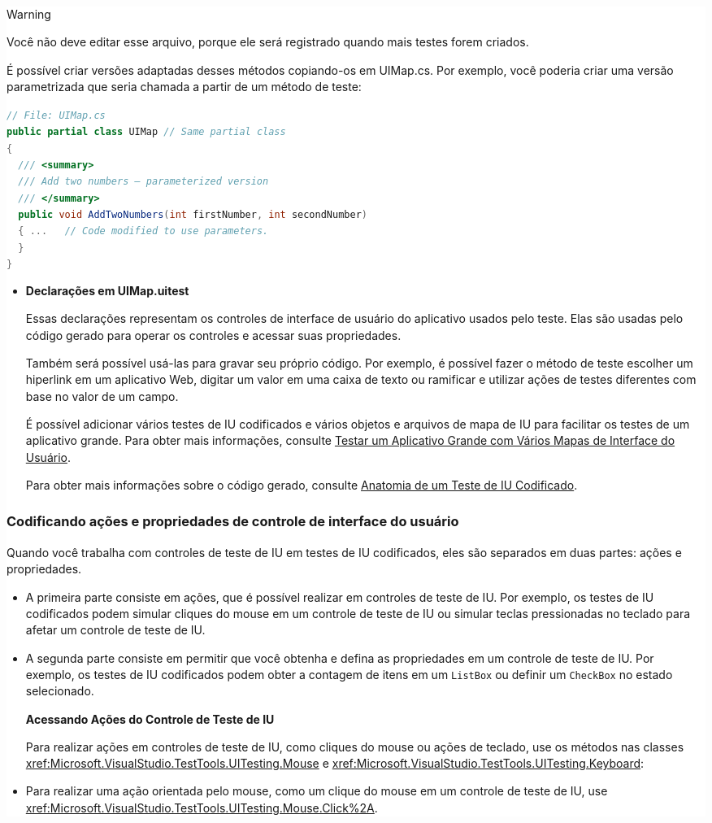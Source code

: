   > [!WARNING]
  > Você não deve editar esse arquivo, porque ele será registrado quando mais testes forem criados.

   É possível criar versões adaptadas desses métodos copiando-os em UIMap.cs. Por exemplo, você poderia criar uma versão parametrizada que seria chamada a partir de um método de teste:

  ```csharp
  // File: UIMap.cs
  public partial class UIMap // Same partial class
  {
    /// <summary>
    /// Add two numbers – parameterized version
    /// </summary>
    public void AddTwoNumbers(int firstNumber, int secondNumber)
    { ...   // Code modified to use parameters.
    }
  }
  ```

- **Declarações em UIMap.uitest**

   Essas declarações representam os controles de interface de usuário do aplicativo usados pelo teste. Elas são usadas pelo código gerado para operar os controles e acessar suas propriedades.

   Também será possível usá-las para gravar seu próprio código. Por exemplo, é possível fazer o método de teste escolher um hiperlink em um aplicativo Web, digitar um valor em uma caixa de texto ou ramificar e utilizar ações de testes diferentes com base no valor de um campo.

   É possível adicionar vários testes de IU codificados e vários objetos e arquivos de mapa de IU para facilitar os testes de um aplicativo grande. Para obter mais informações, consulte [Testar um Aplicativo Grande com Vários Mapas de Interface do Usuário](../test/testing-a-large-application-with-multiple-ui-maps.md).

  Para obter mais informações sobre o código gerado, consulte [Anatomia de um Teste de IU Codificado](../test/anatomy-of-a-coded-ui-test.md).

### <a name="actions"></a> Codificando ações e propriedades de controle de interface do usuário
 Quando você trabalha com controles de teste de IU em testes de IU codificados, eles são separados em duas partes: ações e propriedades.

- A primeira parte consiste em ações, que é possível realizar em controles de teste de IU. Por exemplo, os testes de IU codificados podem simular cliques do mouse em um controle de teste de IU ou simular teclas pressionadas no teclado para afetar um controle de teste de IU.

- A segunda parte consiste em permitir que você obtenha e defina as propriedades em um controle de teste de IU. Por exemplo, os testes de IU codificados podem obter a contagem de itens em um `ListBox` ou definir um `CheckBox` no estado selecionado.

  **Acessando Ações do Controle de Teste de IU**

  Para realizar ações em controles de teste de IU, como cliques do mouse ou ações de teclado, use os métodos nas classes <xref:Microsoft.VisualStudio.TestTools.UITesting.Mouse> e <xref:Microsoft.VisualStudio.TestTools.UITesting.Keyboard>:

- Para realizar uma ação orientada pelo mouse, como um clique do mouse em um controle de teste de IU, use <xref:Microsoft.VisualStudio.TestTools.UITesting.Mouse.Click%2A>.
